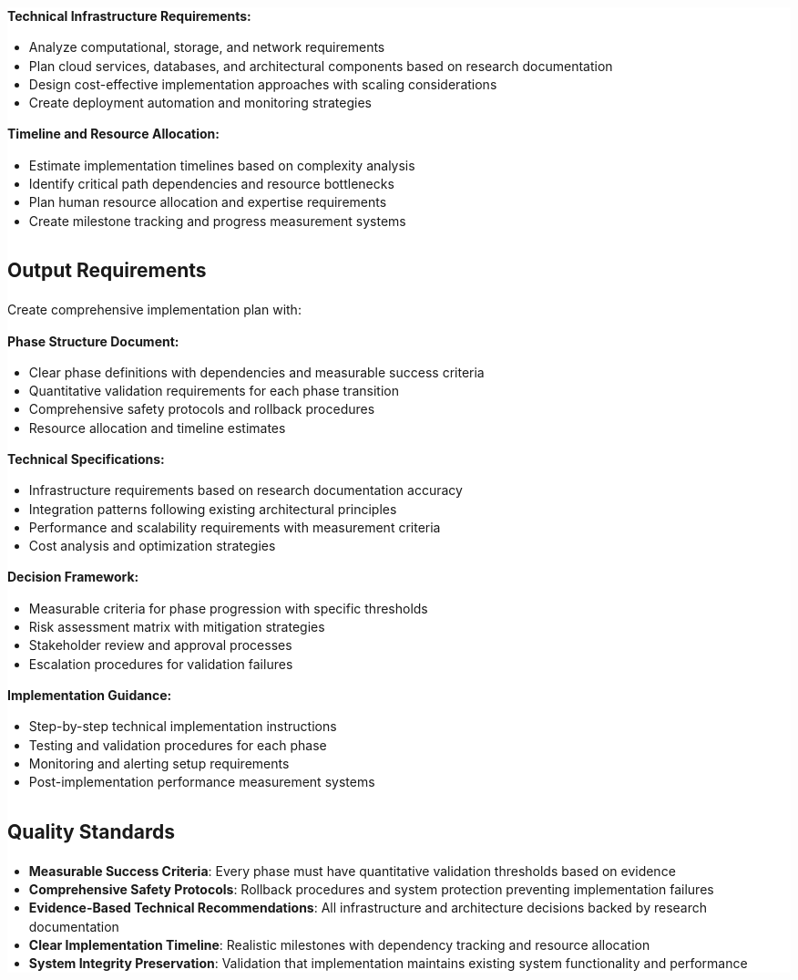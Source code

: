 **Technical Infrastructure Requirements:**
- Analyze computational, storage, and network requirements
- Plan cloud services, databases, and architectural components based on research documentation
- Design cost-effective implementation approaches with scaling considerations
- Create deployment automation and monitoring strategies

**Timeline and Resource Allocation:**
- Estimate implementation timelines based on complexity analysis
- Identify critical path dependencies and resource bottlenecks
- Plan human resource allocation and expertise requirements
- Create milestone tracking and progress measurement systems

## Output Requirements

Create comprehensive implementation plan with:

**Phase Structure Document:**
- Clear phase definitions with dependencies and measurable success criteria
- Quantitative validation requirements for each phase transition
- Comprehensive safety protocols and rollback procedures
- Resource allocation and timeline estimates

**Technical Specifications:**
- Infrastructure requirements based on research documentation accuracy
- Integration patterns following existing architectural principles
- Performance and scalability requirements with measurement criteria
- Cost analysis and optimization strategies

**Decision Framework:**
- Measurable criteria for phase progression with specific thresholds
- Risk assessment matrix with mitigation strategies
- Stakeholder review and approval processes
- Escalation procedures for validation failures

**Implementation Guidance:**
- Step-by-step technical implementation instructions
- Testing and validation procedures for each phase
- Monitoring and alerting setup requirements
- Post-implementation performance measurement systems

## Quality Standards

- **Measurable Success Criteria**: Every phase must have quantitative validation thresholds based on evidence
- **Comprehensive Safety Protocols**: Rollback procedures and system protection preventing implementation failures
- **Evidence-Based Technical Recommendations**: All infrastructure and architecture decisions backed by research documentation
- **Clear Implementation Timeline**: Realistic milestones with dependency tracking and resource allocation
- **System Integrity Preservation**: Validation that implementation maintains existing system functionality and performance
